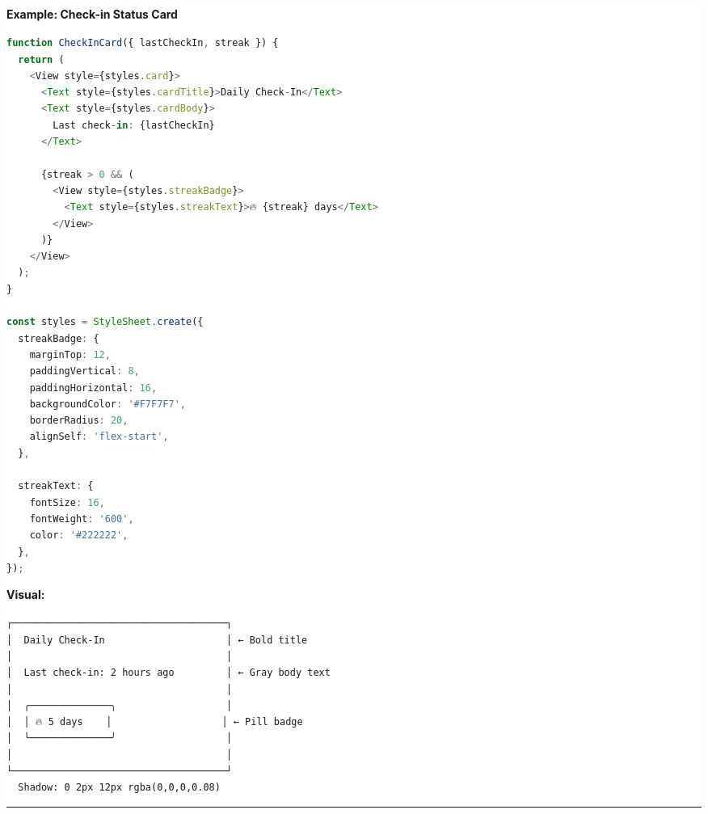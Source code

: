 **Example: Check-in Status Card**

```typescript
function CheckInCard({ lastCheckIn, streak }) {
  return (
    <View style={styles.card}>
      <Text style={styles.cardTitle}>Daily Check-In</Text>
      <Text style={styles.cardBody}>
        Last check-in: {lastCheckIn}
      </Text>
      
      {streak > 0 && (
        <View style={styles.streakBadge}>
          <Text style={styles.streakText}>🔥 {streak} days</Text>
        </View>
      )}
    </View>
  );
}

const styles = StyleSheet.create({
  streakBadge: {
    marginTop: 12,
    paddingVertical: 8,
    paddingHorizontal: 16,
    backgroundColor: '#F7F7F7',
    borderRadius: 20,
    alignSelf: 'flex-start',
  },
  
  streakText: {
    fontSize: 16,
    fontWeight: '600',
    color: '#222222',
  },
});
```

**Visual:**
```
┌─────────────────────────────────────┐
│  Daily Check-In                     │ ← Bold title
│                                     │
│  Last check-in: 2 hours ago         │ ← Gray body text
│                                     │
│  ╭──────────────╮                   │
│  │ 🔥 5 days    │                   │ ← Pill badge
│  ╰──────────────╯                   │
│                                     │
└─────────────────────────────────────┘
  Shadow: 0 2px 12px rgba(0,0,0,0.08)
```

---
